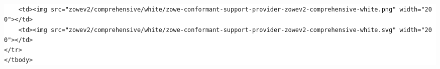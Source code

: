         <td><img src="zowev2/comprehensive/white/zowe-conformant-support-provider-zowev2-comprehensive-white.png" width="200"></td>
        <td><img src="zowev2/comprehensive/white/zowe-conformant-support-provider-zowev2-comprehensive-white.svg" width="200"></td>
    </tr>
    </tbody>
</table>
